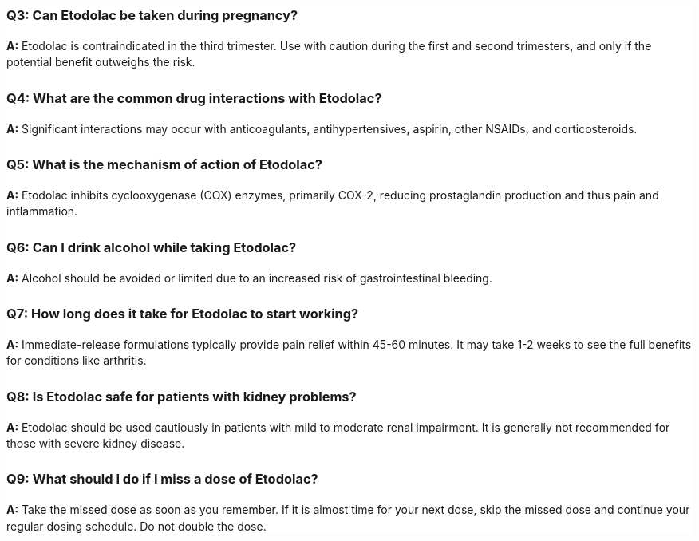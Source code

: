 
### **Q3: Can Etodolac be taken during pregnancy?**

**A:** Etodolac is contraindicated in the third trimester. Use with caution during the first and second trimesters, and only if the potential benefit outweighs the risk.


### **Q4: What are the common drug interactions with Etodolac?**

**A:** Significant interactions may occur with anticoagulants, antihypertensives, aspirin, other NSAIDs, and corticosteroids.


### **Q5: What is the mechanism of action of Etodolac?**

**A:** Etodolac inhibits cyclooxygenase (COX) enzymes, primarily COX-2, reducing prostaglandin production and thus pain and inflammation.


### **Q6: Can I drink alcohol while taking Etodolac?**

**A:** Alcohol should be avoided or limited due to an increased risk of gastrointestinal bleeding.


### **Q7:  How long does it take for Etodolac to start working?**

**A:**  Immediate-release formulations typically provide pain relief within 45-60 minutes.  It may take 1-2 weeks to see the full benefits for conditions like arthritis.


### **Q8: Is Etodolac safe for patients with kidney problems?**

**A:** Etodolac should be used cautiously in patients with mild to moderate renal impairment. It is generally not recommended for those with severe kidney disease.


### **Q9: What should I do if I miss a dose of Etodolac?**

**A:** Take the missed dose as soon as you remember. If it is almost time for your next dose, skip the missed dose and continue your regular dosing schedule. Do not double the dose.



